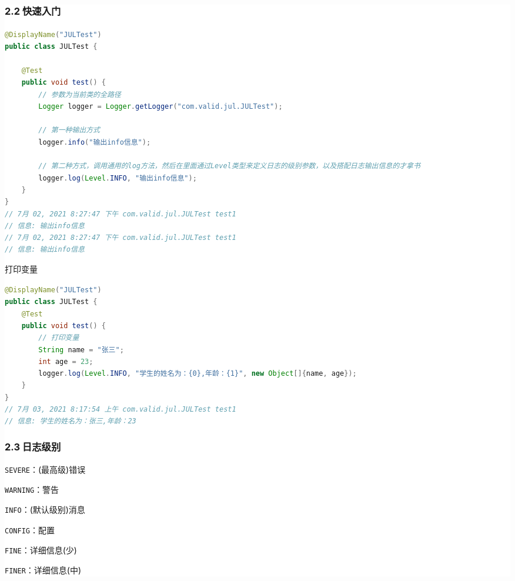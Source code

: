 ### 2.2 快速入门

```java
@DisplayName("JULTest")
public class JULTest {

    @Test
    public void test() {
        // 参数为当前类的全路径
        Logger logger = Logger.getLogger("com.valid.jul.JULTest");

        // 第一种输出方式
        logger.info("输出info信息");

        // 第二种方式，调用通用的log方法，然后在里面通过Level类型来定义日志的级别参数，以及搭配日志输出信息的才拿书
        logger.log(Level.INFO, "输出info信息");
    }
}
// 7月 02, 2021 8:27:47 下午 com.valid.jul.JULTest test1
// 信息: 输出info信息
// 7月 02, 2021 8:27:47 下午 com.valid.jul.JULTest test1
// 信息: 输出info信息
```

打印变量

```java
@DisplayName("JULTest")
public class JULTest {
    @Test
    public void test() {
        // 打印变量
        String name = "张三";
        int age = 23;
        logger.log(Level.INFO, "学生的姓名为：{0},年龄：{1}", new Object[]{name, age});
    }
}
// 7月 03, 2021 8:17:54 上午 com.valid.jul.JULTest test1
// 信息: 学生的姓名为：张三,年龄：23
```

### 2.3 日志级别

`SEVERE`：(最高级)错误

`WARNING`：警告

`INFO`：(默认级别)消息

`CONFIG`：配置

`FINE`：详细信息(少)

`FINER`：详细信息(中)
